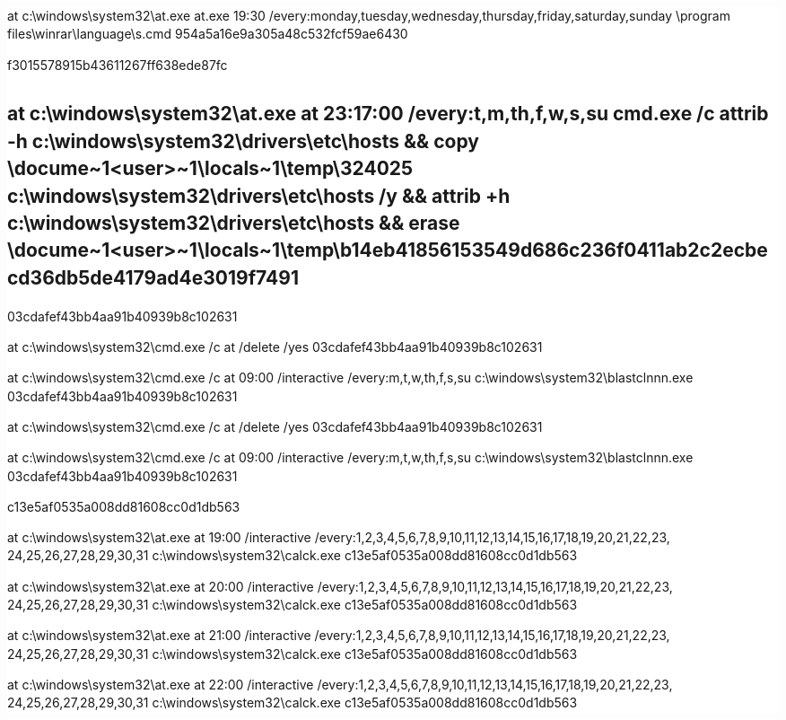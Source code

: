 at
c:\windows\system32\at.exe at.exe 19:30  /every:monday,tuesday,wednesday,thursday,friday,saturday,sunday  \program files\winrar\language\s.cmd 
954a5a16e9a305a48c532fcf59ae6430



f3015578915b43611267ff638ede87fc

at
c:\windows\system32\at.exe at 23:17:00 /every:t,m,th,f,w,s,su cmd.exe /c attrib -h c:\windows\system32\drivers\etc\hosts && copy \docume~1\<user>~1\locals~1\temp\324025 c:\windows\system32\drivers\etc\hosts /y && attrib +h c:\windows\system32\drivers\etc\hosts && erase \docume~1\<user>~1\locals~1\temp\b14eb41856153549d686c236f0411ab2c2ecbecd36db5de4179ad4e3019f7491 
--
03cdafef43bb4aa91b40939b8c102631

at
c:\windows\system32\cmd.exe /c at /delete /yes
03cdafef43bb4aa91b40939b8c102631

at
c:\windows\system32\cmd.exe /c at 09:00 /interactive /every:m,t,w,th,f,s,su c:\windows\system32\blastclnnn.exe
03cdafef43bb4aa91b40939b8c102631

at
c:\windows\system32\cmd.exe /c at /delete /yes
03cdafef43bb4aa91b40939b8c102631

at
c:\windows\system32\cmd.exe /c at 09:00 /interactive /every:m,t,w,th,f,s,su c:\windows\system32\blastclnnn.exe
03cdafef43bb4aa91b40939b8c102631


c13e5af0535a008dd81608cc0d1db563

at
c:\windows\system32\at.exe at 19:00 /interactive /every:1,2,3,4,5,6,7,8,9,10,11,12,13,14,15,16,17,18,19,20,21,22,23,
24,25,26,27,28,29,30,31 c:\windows\system32\calck.exe
c13e5af0535a008dd81608cc0d1db563

at
c:\windows\system32\at.exe at 20:00 /interactive /every:1,2,3,4,5,6,7,8,9,10,11,12,13,14,15,16,17,18,19,20,21,22,23,
24,25,26,27,28,29,30,31 c:\windows\system32\calck.exe
c13e5af0535a008dd81608cc0d1db563

at
c:\windows\system32\at.exe at 21:00 /interactive /every:1,2,3,4,5,6,7,8,9,10,11,12,13,14,15,16,17,18,19,20,21,22,23,
24,25,26,27,28,29,30,31 c:\windows\system32\calck.exe
c13e5af0535a008dd81608cc0d1db563

at
c:\windows\system32\at.exe at 22:00 /interactive /every:1,2,3,4,5,6,7,8,9,10,11,12,13,14,15,16,17,18,19,20,21,22,23,
24,25,26,27,28,29,30,31 c:\windows\system32\calck.exe
c13e5af0535a008dd81608cc0d1db563
